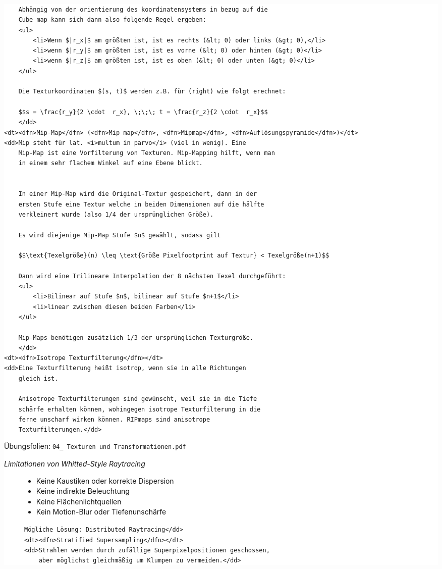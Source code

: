         Abhängig von der orientierung des koordinatensystems in bezug auf die
        Cube map kann sich dann also folgende Regel ergeben:
        <ul>
            <li>Wenn $|r_x|$ am größten ist, ist es rechts (&lt; 0) oder links (&gt; 0),</li>
            <li>wenn $|r_y|$ am größten ist, ist es vorne (&lt; 0) oder hinten (&gt; 0)</li>
            <li>wenn $|r_z|$ am größten ist, ist es oben (&lt; 0) oder unten (&gt; 0)</li>
        </ul>

        Die Texturkoordinaten $(s, t)$ werden z.B. für (right) wie folgt erechnet:

        $$s = \frac{r_y}{2 \cdot  r_x}, \;\;\; t = \frac{r_z}{2 \cdot  r_x}$$
        </dd>
    <dt><dfn>Mip-Map</dfn> (<dfn>Mip map</dfn>, <dfn>Mipmap</dfn>, <dfn>Auflösungspyramide</dfn>)</dt>
    <dd>Mip steht für lat. <i>multum in parvo</i> (viel in wenig). Eine
        Mip-Map ist eine Vorfilterung von Texturen. Mip-Mapping hilft, wenn man
        in einem sehr flachem Winkel auf eine Ebene blickt.


        In einer Mip-Map wird die Original-Textur gespeichert, dann in der
        ersten Stufe eine Textur welche in beiden Dimensionen auf die hälfte
        verkleinert wurde (also 1/4 der ursprünglichen Größe).

        Es wird diejenige Mip-Map Stufe $n$ gewählt, sodass gilt

        $$\text{Texelgröße}(n) \leq \text{Größe Pixelfootprint auf Textur} < Texelgröße(n+1)$$

        Dann wird eine Trilineare Interpolation der 8 nächsten Texel durchgeführt:
        <ul>
            <li>Bilinear auf Stufe $n$, bilinear auf Stufe $n+1$</li>
            <li>linear zwischen diesen beiden Farben</li>
        </ul>

        Mip-Maps benötigen zusätzlich 1/3 der ursprünglichen Texturgröße.
        </dd>
    <dt><dfn>Isotrope Texturfilterung</dfn></dt>
    <dd>Eine Texturfilterung heißt isotrop, wenn sie in alle Richtungen
        gleich ist.

        Anisotrope Texturfilterungen sind gewünscht, weil sie in die Tiefe
        schärfe erhalten können, wohingegen isotrope Texturfilterung in die
        ferne unscharf wirken können. RIPmaps sind anisotrope
        Texturfilterungen.</dd>
</dl>

Übungsfolien: `04_ Texturen und Transformationen.pdf`

<dl>
    <dt><dfn>Limitationen von Whitted-Style Raytracing</dfn></dt>
    <dd><ul>
        <li>Keine Kaustiken oder korrekte Dispersion</li>
        <li>Keine indirekte Beleuchtung</li>
        <li>Keine Flächenlichtquellen</li>
        <li>Kein Motion-Blur oder Tiefenunschärfe</li>
    </ul>

    Mögliche Lösung: Distributed Raytracing</dd>
    <dt><dfn>Stratified Supersampling</dfn></dt>
    <dd>Strahlen werden durch zufällige Superpixelpositionen geschossen,
        aber möglichst gleichmäßig um Klumpen zu vermeiden.</dd>
</dl>
